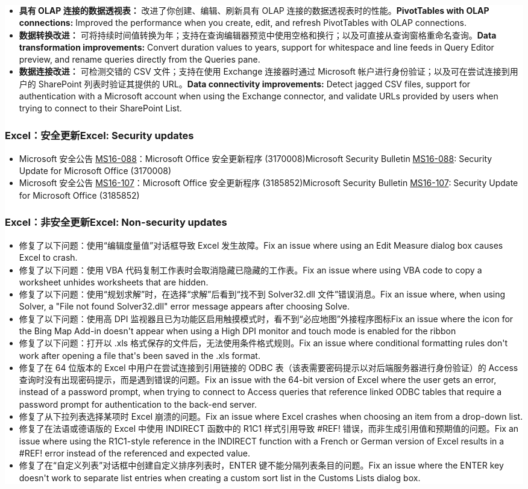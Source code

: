 -   <span data-ttu-id="a1e8e-182">**具有 OLAP 连接的数据透视表：** 改进了你创建、编辑、刷新具有 OLAP 连接的数据透视表时的性能。</span><span class="sxs-lookup"><span data-stu-id="a1e8e-182">**PivotTables with OLAP connections:** Improved the performance when you create, edit, and refresh PivotTables with OLAP connections.</span></span>
-   <span data-ttu-id="a1e8e-183">**数据转换改进：** 可将持续时间值转换为年；支持在查询编辑器预览中使用空格和换行；以及可直接从查询窗格重命名查询。</span><span class="sxs-lookup"><span data-stu-id="a1e8e-183">**Data transformation improvements:** Convert duration values to years, support for whitespace and line feeds in Query Editor preview, and rename queries directly from the Queries pane.</span></span>
-   <span data-ttu-id="a1e8e-184">**数据连接改进：** 可检测交错的 CSV 文件；支持在使用 Exchange 连接器时通过 Microsoft 帐户进行身份验证；以及可在尝试连接到用户的 SharePoint 列表时验证其提供的 URL。</span><span class="sxs-lookup"><span data-stu-id="a1e8e-184">**Data connectivity improvements:** Detect jagged CSV files, support for authentication with a Microsoft account when using the Exchange connector, and validate URLs provided by users when trying to connect to their SharePoint List.</span></span>

### <a name="excel-security-updates"></a><span data-ttu-id="a1e8e-185">Excel：安全更新</span><span class="sxs-lookup"><span data-stu-id="a1e8e-185">Excel: Security updates</span></span>
-   <span data-ttu-id="a1e8e-186">Microsoft 安全公告 [MS16-088](https://technet.microsoft.com/library/security/ms16-088)：Microsoft Office 安全更新程序 (3170008)</span><span class="sxs-lookup"><span data-stu-id="a1e8e-186">Microsoft Security Bulletin [MS16-088](https://technet.microsoft.com/library/security/ms16-088): Security Update for Microsoft Office (3170008)</span></span>
-   <span data-ttu-id="a1e8e-187">Microsoft 安全公告 [MS16-107](https://technet.microsoft.com/library/security/ms16-107)：Microsoft Office 安全更新程序 (3185852)</span><span class="sxs-lookup"><span data-stu-id="a1e8e-187">Microsoft Security Bulletin [MS16-107](https://technet.microsoft.com/library/security/ms16-107): Security Update for Microsoft Office (3185852)</span></span>

### <a name="excel-non-security-updates"></a><span data-ttu-id="a1e8e-188">Excel：非安全更新</span><span class="sxs-lookup"><span data-stu-id="a1e8e-188">Excel: Non-security updates</span></span>
-   <span data-ttu-id="a1e8e-189">修复了以下问题：使用“编辑度量值”对话框导致 Excel 发生故障。</span><span class="sxs-lookup"><span data-stu-id="a1e8e-189">Fix an issue where using an Edit Measure dialog box causes Excel to crash.</span></span>
-   <span data-ttu-id="a1e8e-190">修复了以下问题：使用 VBA 代码复制工作表时会取消隐藏已隐藏的工作表。</span><span class="sxs-lookup"><span data-stu-id="a1e8e-190">Fix an issue where using VBA code to copy a worksheet unhides worksheets that are hidden.</span></span>
-   <span data-ttu-id="a1e8e-191">修复了以下问题：使用“规划求解”时，在选择“求解”后看到“找不到 Solver32.dll 文件”错误消息。</span><span class="sxs-lookup"><span data-stu-id="a1e8e-191">Fix an issue where, when using Solver, a "File not found Solver32.dll" error message appears after choosing Solve.</span></span>
-   <span data-ttu-id="a1e8e-192">修复了以下问题：使用高 DPI 监视器且已为功能区启用触摸模式时，看不到“必应地图”外接程序图标</span><span class="sxs-lookup"><span data-stu-id="a1e8e-192">Fix an issue where the icon for the Bing Map Add-in doesn't appear when using a High DPI monitor and touch mode is enabled for the ribbon</span></span>
-   <span data-ttu-id="a1e8e-193">修复了以下问题：打开以 .xls 格式保存的文件后，无法使用条件格式规则。</span><span class="sxs-lookup"><span data-stu-id="a1e8e-193">Fix an issue where conditional formatting rules don't work after opening a file that's been saved in the .xls format.</span></span>
-   <span data-ttu-id="a1e8e-194">修复了在 64 位版本的 Excel 中用户在尝试连接到引用链接的 ODBC 表（该表需要密码提示以对后端服务器进行身份验证）的 Access 查询时没有出现密码提示，而是遇到错误的问题。</span><span class="sxs-lookup"><span data-stu-id="a1e8e-194">Fix an issue with the 64-bit version of Excel where the user gets an error, instead of a password prompt, when trying to connect to Access queries that reference linked ODBC tables that require a password prompt for authentication to the back-end server.</span></span>
-   <span data-ttu-id="a1e8e-195">修复了从下拉列表选择某项时 Excel 崩溃的问题。</span><span class="sxs-lookup"><span data-stu-id="a1e8e-195">Fix an issue where Excel crashes when choosing an item from a drop-down list.</span></span>
-   <span data-ttu-id="a1e8e-p103">修复了在法语或德语版的 Excel 中使用 INDIRECT 函数中的 R1C1 样式引用导致 \#REF! 错误，而非生成引用值和预期值的问题。</span><span class="sxs-lookup"><span data-stu-id="a1e8e-p103">Fix an issue where using the R1C1-style reference in the INDIRECT function with a French or German version of Excel results in a \#REF! error instead of the referenced and expected value.</span></span>
-   <span data-ttu-id="a1e8e-198">修复了在“自定义列表”对话框中创建自定义排序列表时，ENTER 键不能分隔列表条目的问题。</span><span class="sxs-lookup"><span data-stu-id="a1e8e-198">Fix an issue where the ENTER key doesn't work to separate list entries when creating a custom sort list in the Customs Lists dialog box.</span></span>